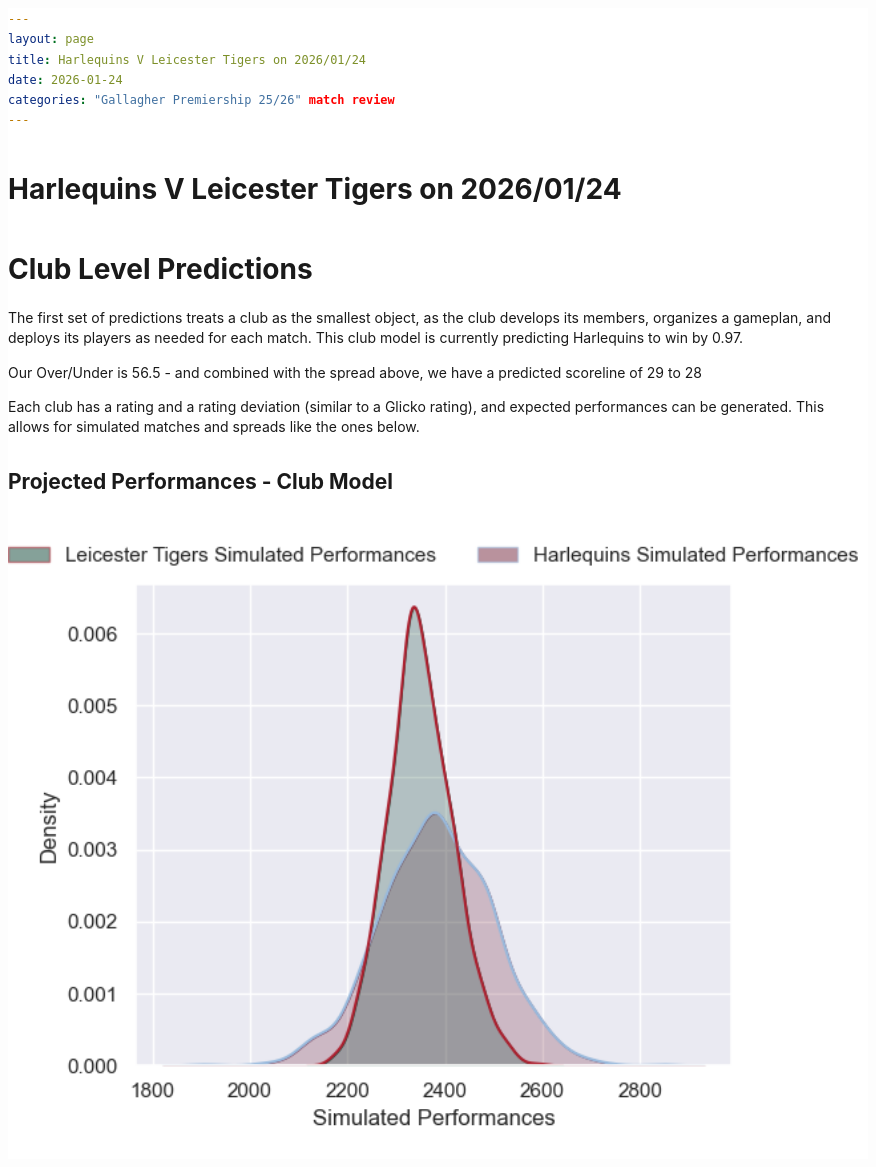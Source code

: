 ```yaml
---  
layout: page  
title: Harlequins V Leicester Tigers on 2026/01/24  
date: 2026-01-24  
categories: "Gallagher Premiership 25/26" match review  
---
```

# Harlequins V Leicester Tigers on 2026/01/24

# Club Level Predictions


The first set of predictions treats a club as the smallest object, as the club develops its members, organizes a gameplan, and deploys its players as needed for each match. This club model is currently predicting Harlequins to win by 0.97.

Our Over/Under is 56.5 - and combined with the spread above, we have a predicted scoreline of 29 to 28

Each club has a rating and a rating deviation (similar to a Glicko rating), and expected performances can be generated. This allows for simulated matches and spreads like the ones below.
## Projected Performances - Club Model


<p float="left">
<img src="../comp_files/plots/2026-01-24-Harlequins_V_LeicesterTigers_performances.png" width="99%" />
</p>
